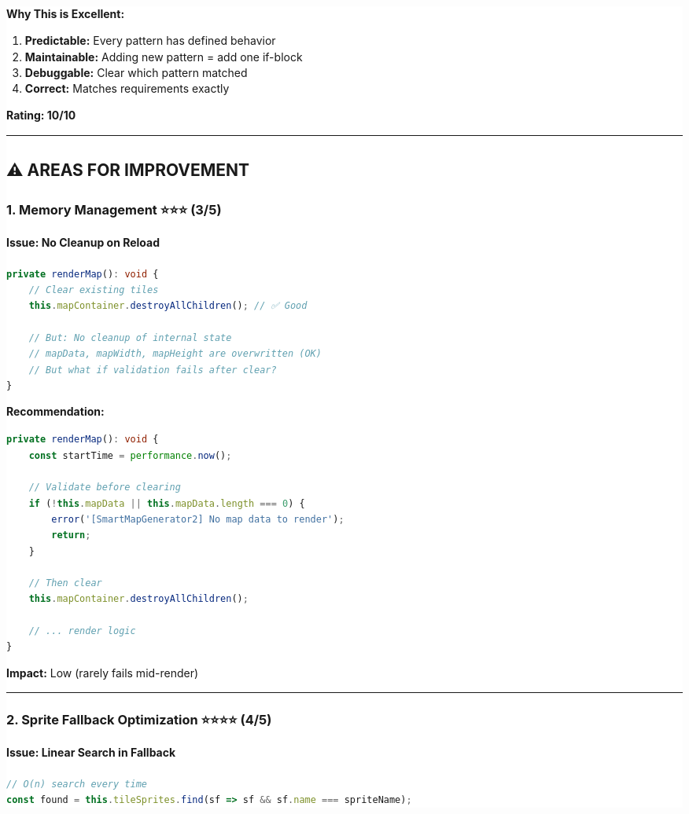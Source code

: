 **Why This is Excellent:**
1. **Predictable:** Every pattern has defined behavior
2. **Maintainable:** Adding new pattern = add one if-block
3. **Debuggable:** Clear which pattern matched
4. **Correct:** Matches requirements exactly

**Rating: 10/10**

---

## ⚠️ AREAS FOR IMPROVEMENT

### 1. **Memory Management** ⭐⭐⭐ (3/5)

#### Issue: No Cleanup on Reload
```typescript
private renderMap(): void {
    // Clear existing tiles
    this.mapContainer.destroyAllChildren(); // ✅ Good
    
    // But: No cleanup of internal state
    // mapData, mapWidth, mapHeight are overwritten (OK)
    // But what if validation fails after clear?
}
```

**Recommendation:**
```typescript
private renderMap(): void {
    const startTime = performance.now();
    
    // Validate before clearing
    if (!this.mapData || this.mapData.length === 0) {
        error('[SmartMapGenerator2] No map data to render');
        return;
    }
    
    // Then clear
    this.mapContainer.destroyAllChildren();
    
    // ... render logic
}
```

**Impact:** Low (rarely fails mid-render)

---

### 2. **Sprite Fallback Optimization** ⭐⭐⭐⭐ (4/5)

#### Issue: Linear Search in Fallback
```typescript
// O(n) search every time
const found = this.tileSprites.find(sf => sf && sf.name === spriteName);
```
